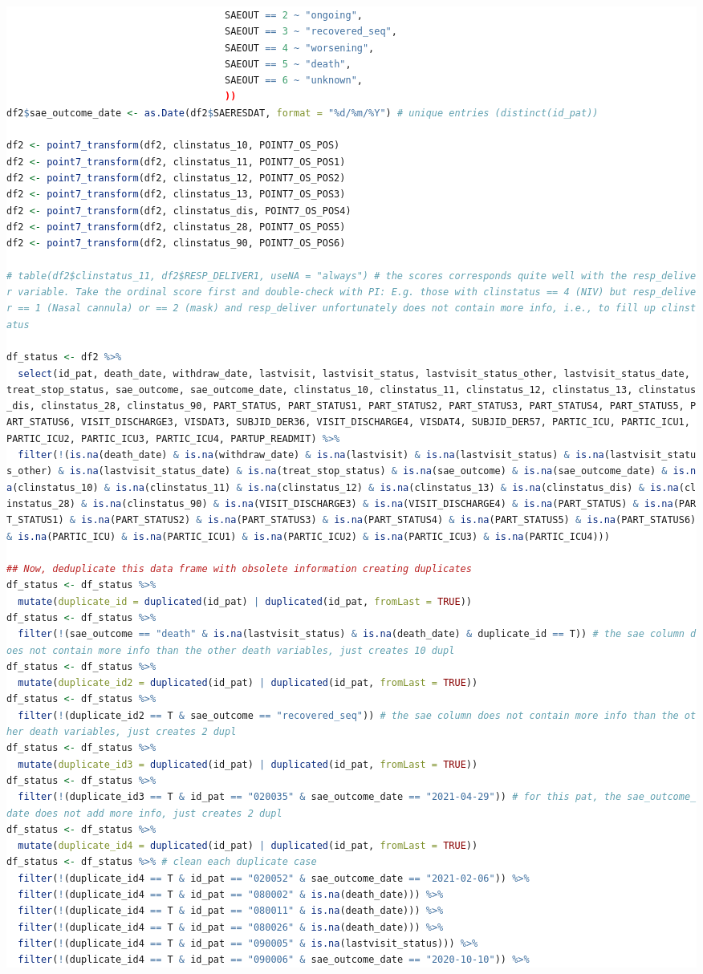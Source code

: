 ```r
                                      SAEOUT == 2 ~ "ongoing",
                                      SAEOUT == 3 ~ "recovered_seq",
                                      SAEOUT == 4 ~ "worsening",
                                      SAEOUT == 5 ~ "death",
                                      SAEOUT == 6 ~ "unknown",
                                      ))
df2$sae_outcome_date <- as.Date(df2$SAERESDAT, format = "%d/%m/%Y") # unique entries (distinct(id_pat))

df2 <- point7_transform(df2, clinstatus_10, POINT7_OS_POS) 
df2 <- point7_transform(df2, clinstatus_11, POINT7_OS_POS1)
df2 <- point7_transform(df2, clinstatus_12, POINT7_OS_POS2)
df2 <- point7_transform(df2, clinstatus_13, POINT7_OS_POS3)
df2 <- point7_transform(df2, clinstatus_dis, POINT7_OS_POS4)
df2 <- point7_transform(df2, clinstatus_28, POINT7_OS_POS5)
df2 <- point7_transform(df2, clinstatus_90, POINT7_OS_POS6)

# table(df2$clinstatus_11, df2$RESP_DELIVER1, useNA = "always") # the scores corresponds quite well with the resp_deliver variable. Take the ordinal score first and double-check with PI: E.g. those with clinstatus == 4 (NIV) but resp_deliver == 1 (Nasal cannula) or == 2 (mask) and resp_deliver unfortunately does not contain more info, i.e., to fill up clinstatus

df_status <- df2 %>% 
  select(id_pat, death_date, withdraw_date, lastvisit, lastvisit_status, lastvisit_status_other, lastvisit_status_date, treat_stop_status, sae_outcome, sae_outcome_date, clinstatus_10, clinstatus_11, clinstatus_12, clinstatus_13, clinstatus_dis, clinstatus_28, clinstatus_90, PART_STATUS, PART_STATUS1, PART_STATUS2, PART_STATUS3, PART_STATUS4, PART_STATUS5, PART_STATUS6, VISIT_DISCHARGE3, VISDAT3, SUBJID_DER36, VISIT_DISCHARGE4, VISDAT4, SUBJID_DER57, PARTIC_ICU, PARTIC_ICU1, PARTIC_ICU2, PARTIC_ICU3, PARTIC_ICU4, PARTUP_READMIT) %>% 
  filter(!(is.na(death_date) & is.na(withdraw_date) & is.na(lastvisit) & is.na(lastvisit_status) & is.na(lastvisit_status_other) & is.na(lastvisit_status_date) & is.na(treat_stop_status) & is.na(sae_outcome) & is.na(sae_outcome_date) & is.na(clinstatus_10) & is.na(clinstatus_11) & is.na(clinstatus_12) & is.na(clinstatus_13) & is.na(clinstatus_dis) & is.na(clinstatus_28) & is.na(clinstatus_90) & is.na(VISIT_DISCHARGE3) & is.na(VISIT_DISCHARGE4) & is.na(PART_STATUS) & is.na(PART_STATUS1) & is.na(PART_STATUS2) & is.na(PART_STATUS3) & is.na(PART_STATUS4) & is.na(PART_STATUS5) & is.na(PART_STATUS6) & is.na(PARTIC_ICU) & is.na(PARTIC_ICU1) & is.na(PARTIC_ICU2) & is.na(PARTIC_ICU3) & is.na(PARTIC_ICU4)))

## Now, deduplicate this data frame with obsolete information creating duplicates
df_status <- df_status %>% 
  mutate(duplicate_id = duplicated(id_pat) | duplicated(id_pat, fromLast = TRUE))
df_status <- df_status %>% 
  filter(!(sae_outcome == "death" & is.na(lastvisit_status) & is.na(death_date) & duplicate_id == T)) # the sae column does not contain more info than the other death variables, just creates 10 dupl
df_status <- df_status %>% 
  mutate(duplicate_id2 = duplicated(id_pat) | duplicated(id_pat, fromLast = TRUE))
df_status <- df_status %>% 
  filter(!(duplicate_id2 == T & sae_outcome == "recovered_seq")) # the sae column does not contain more info than the other death variables, just creates 2 dupl
df_status <- df_status %>% 
  mutate(duplicate_id3 = duplicated(id_pat) | duplicated(id_pat, fromLast = TRUE))
df_status <- df_status %>% 
  filter(!(duplicate_id3 == T & id_pat == "020035" & sae_outcome_date == "2021-04-29")) # for this pat, the sae_outcome_date does not add more info, just creates 2 dupl
df_status <- df_status %>% 
  mutate(duplicate_id4 = duplicated(id_pat) | duplicated(id_pat, fromLast = TRUE))
df_status <- df_status %>% # clean each duplicate case 
  filter(!(duplicate_id4 == T & id_pat == "020052" & sae_outcome_date == "2021-02-06")) %>% 
  filter(!(duplicate_id4 == T & id_pat == "080002" & is.na(death_date))) %>% 
  filter(!(duplicate_id4 == T & id_pat == "080011" & is.na(death_date))) %>%
  filter(!(duplicate_id4 == T & id_pat == "080026" & is.na(death_date))) %>%
  filter(!(duplicate_id4 == T & id_pat == "090005" & is.na(lastvisit_status))) %>%
  filter(!(duplicate_id4 == T & id_pat == "090006" & sae_outcome_date == "2020-10-10")) %>%
```
